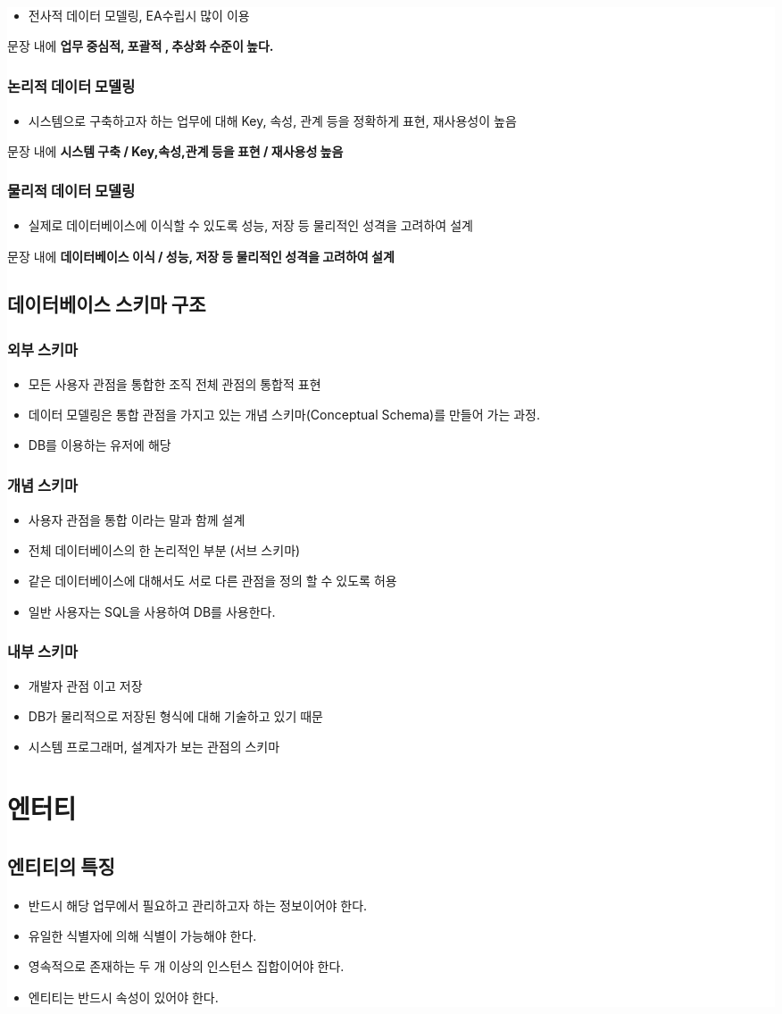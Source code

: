 - 전사적 데이터 모델링, EA수립시 많이 이용

문장 내에 **업무 중심적, 포괄적 , 추상화 수준이 높다.**

### **논리적 데이터 모델링**

- 시스템으로 구축하고자 하는 업무에 대해 Key, 속성, 관계 등을 정확하게 표현, 재사용성이 높음

문장 내에 **시스템 구축 / Key,속성,관계 등을 표현 / 재사용성 높음**

### **물리적 데이터 모델링**

- 실제로 데이터베이스에 이식할 수 있도록 성능, 저장 등 물리적인 성격을 고려하여 설계

문장 내에 **데이터베이스 이식 / 성능, 저장 등 물리적인 성격을 고려하여 설계**

## 데이터베이스 스키마 구조

### **외부 스키마**

- 모든 사용자 관점을 통합한 조직 전체 관점의 통합적 표현

- 데이터 모델링은 통합 관점을 가지고 있는 개념 스키마(Conceptual Schema)를 만들어 가는 과정.

- DB를 이용하는 유저에 해당

### **개념 스키마** 

- 사용자 관점을 통합 이라는 말과 함께 설계

- 전체 데이터베이스의 한 논리적인 부분 (서브 스키마)

- 같은 데이터베이스에 대해서도 서로 다른 관점을 정의 할 수 있도록 허용

- 일반 사용자는 SQL을 사용하여 DB를 사용한다.


### **내부 스키마** 

- 개발자 관점 이고 저장 

- DB가 물리적으로 저장된 형식에 대해 기술하고 있기 때문

- 시스템 프로그래머, 설계자가 보는 관점의 스키마

# 엔터티

## 엔티티의 특징

- 반드시 해당 업무에서 필요하고 관리하고자 하는 정보이어야 한다.

- 유일한 식별자에 의해 식별이 가능해야 한다.

- 영속적으로 존재하는 두 개 이상의 인스턴스 집합이어야 한다.

- 엔티티는 반드시 속성이 있어야 한다.
